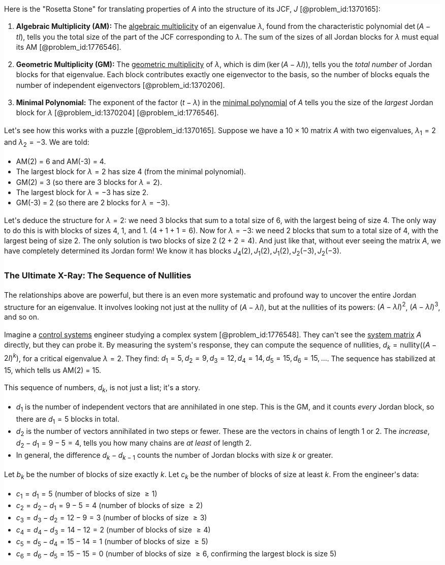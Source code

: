 Here is the "Rosetta Stone" for translating properties of $A$ into the structure of its JCF, $J$ [@problem_id:1370165]:

1.  **Algebraic Multiplicity (AM):** The [algebraic multiplicity](@article_id:153746) of an eigenvalue $\lambda$, found from the characteristic polynomial $\det(A-tI)$, tells you the total size of the part of the JCF corresponding to $\lambda$. The sum of the sizes of all Jordan blocks for $\lambda$ must equal its AM [@problem_id:1776546].

2.  **Geometric Multiplicity (GM):** The [geometric multiplicity](@article_id:155090) of $\lambda$, which is $\dim(\ker(A-\lambda I))$, tells you the *total number* of Jordan blocks for that eigenvalue. Each block contributes exactly one eigenvector to the basis, so the number of blocks equals the number of independent eigenvectors [@problem_id:1370206].

3.  **Minimal Polynomial:** The exponent of the factor $(t-\lambda)$ in the [minimal polynomial](@article_id:153104) of $A$ tells you the size of the *largest* Jordan block for $\lambda$ [@problem_id:1370204] [@problem_id:1776546].

Let's see how this works with a puzzle [@problem_id:1370165]. Suppose we have a $10 \times 10$ matrix $A$ with two eigenvalues, $\lambda_1=2$ and $\lambda_2=-3$. We are told:
-   AM(2) = 6 and AM(-3) = 4.
-   The largest block for $\lambda=2$ has size 4 (from the minimal polynomial).
-   GM(2) = 3 (so there are 3 blocks for $\lambda=2$).
-   The largest block for $\lambda=-3$ has size 2.
-   GM(-3) = 2 (so there are 2 blocks for $\lambda=-3$).

Let's deduce the structure for $\lambda=2$: we need 3 blocks that sum to a total size of 6, with the largest being of size 4. The only way to do this is with blocks of sizes 4, 1, and 1. ($4+1+1=6$).
Now for $\lambda=-3$: we need 2 blocks that sum to a total size of 4, with the largest being of size 2. The only solution is two blocks of size 2 ($2+2=4$).
And just like that, without ever seeing the matrix $A$, we have completely determined its Jordan form! We know it has blocks $J_4(2), J_1(2), J_1(2), J_2(-3), J_2(-3)$.

### The Ultimate X-Ray: The Sequence of Nullities

The relationships above are powerful, but there is an even more systematic and profound way to uncover the entire Jordan structure for an eigenvalue. It involves looking not just at the nullity of $(A-\lambda I)$, but at the nullities of its powers: $(A-\lambda I)^2$, $(A-\lambda I)^3$, and so on.

Imagine a [control systems](@article_id:154797) engineer studying a complex system [@problem_id:1776548]. They can't see the [system matrix](@article_id:171736) $A$ directly, but they can probe it. By measuring the system's response, they can compute the sequence of nullities, $d_k = \text{nullity}((A-2I)^k)$, for a critical eigenvalue $\lambda=2$. They find: $d_1 = 5, d_2 = 9, d_3 = 12, d_4 = 14, d_5 = 15, d_6 = 15, \dots$. The sequence has stabilized at 15, which tells us AM(2) = 15.

This sequence of numbers, $d_k$, is not just a list; it's a story.
-   $d_1$ is the number of independent vectors that are annihilated in one step. This is the GM, and it counts *every* Jordan block, so there are $d_1 = 5$ blocks in total.
-   $d_2$ is the number of vectors annihilated in two steps or fewer. These are the vectors in chains of length 1 or 2. The *increase*, $d_2 - d_1 = 9-5=4$, tells you how many chains are *at least* of length 2.
-   In general, the difference $d_k - d_{k-1}$ counts the number of Jordan blocks with size $k$ or greater.

Let $b_k$ be the number of blocks of size exactly $k$. Let $c_k$ be the number of blocks of size at least $k$.
From the engineer's data:
-   $c_1 = d_1 = 5$ (number of blocks of size $\ge 1$)
-   $c_2 = d_2 - d_1 = 9 - 5 = 4$ (number of blocks of size $\ge 2$)
-   $c_3 = d_3 - d_2 = 12 - 9 = 3$ (number of blocks of size $\ge 3$)
-   $c_4 = d_4 - d_3 = 14 - 12 = 2$ (number of blocks of size $\ge 4$)
-   $c_5 = d_5 - d_4 = 15 - 14 = 1$ (number of blocks of size $\ge 5$)
-   $c_6 = d_6 - d_5 = 15 - 15 = 0$ (number of blocks of size $\ge 6$, confirming the largest block is size 5)
